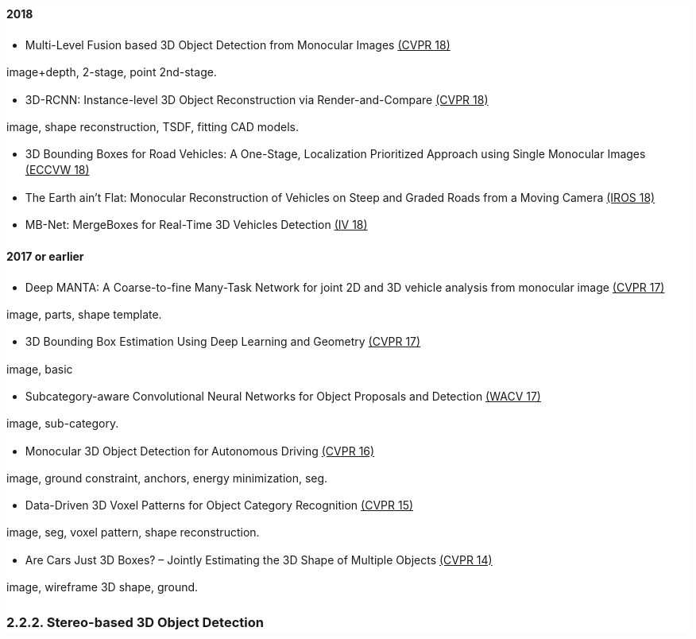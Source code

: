 #### 2018

- Multi-Level Fusion based 3D Object Detection from Monocular Images [(CVPR 18)](https://openaccess.thecvf.com/content_cvpr_2018/papers/Xu_Multi-Level_Fusion_Based_CVPR_2018_paper.pdf)

image+depth, 2-stage, point 2nd-stage.

- 3D-RCNN: Instance-level 3D Object Reconstruction via Render-and-Compare [(CVPR 18)](https://openaccess.thecvf.com/content_cvpr_2018/papers/Kundu_3D-RCNN_Instance-Level_3D_CVPR_2018_paper.pdf)

image, shape reconstruction, TSDF, fitting CAD models.

- 3D Bounding Boxes for Road Vehicles: A One-Stage, Localization Prioritized Approach using Single Monocular Images [(ECCVW 18)](https://openaccess.thecvf.com/content_ECCVW_2018/papers/11133/Gupta_3D_Bounding_Boxes_for_Road_Vehicles_A_One-Stage_Localization_Prioritized_ECCVW_2018_paper.pdf)

- The Earth ain’t Flat: Monocular Reconstruction of Vehicles on Steep and Graded Roads from a Moving Camera [(IROS 18)](https://arxiv.org/pdf/1803.02057.pdf)

- MB-Net: MergeBoxes for Real-Time 3D Vehicles Detection [(IV 18)](https://ieeexplore.ieee.org/stamp/stamp.jsp?tp=&arnumber=8500395)

#### 2017 or earlier

- Deep MANTA: A Coarse-to-fine Many-Task Network for joint 2D and 3D vehicle analysis from monocular image [(CVPR 17)](https://openaccess.thecvf.com/content_cvpr_2017/papers/Chabot_Deep_MANTA_A_CVPR_2017_paper.pdf)

image, parts, shape template.

- 3D Bounding Box Estimation Using Deep Learning and Geometry [(CVPR 17)](https://openaccess.thecvf.com/content_cvpr_2017/papers/Mousavian_3D_Bounding_Box_CVPR_2017_paper.pdf)

image, basic

- Subcategory-aware Convolutional Neural Networks for Object Proposals and Detection [(WACV 17)](http://www.cvlibs.net/projects/autonomous_vision_survey/literature/Xiang2016ARXIV.pdf)

image, sub-category.

- Monocular 3D Object Detection for Autonomous Driving [(CVPR 16)](https://www.cv-foundation.org/openaccess/content_cvpr_2016/papers/Chen_Monocular_3D_Object_CVPR_2016_paper.pdf)

image, ground constraint, anchors, energy minimization, seg.

- Data-Driven 3D Voxel Patterns for Object Category Recognition [(CVPR 15)](https://www.cv-foundation.org/openaccess/content_cvpr_2015/papers/Xiang_Data-Driven_3D_Voxel_2015_CVPR_paper.pdf)

image, seg, voxel pattern, shape reconstruction.

- Are Cars Just 3D Boxes? – Jointly Estimating the 3D Shape of Multiple Objects [(CVPR 14)](https://openaccess.thecvf.com/content_cvpr_2014/papers/Zia_Are_Cars_Just_2014_CVPR_paper.pdf)

image, wireframe 3D shape, ground.

### 2.2.2. Stereo-based 3D Object Detection
